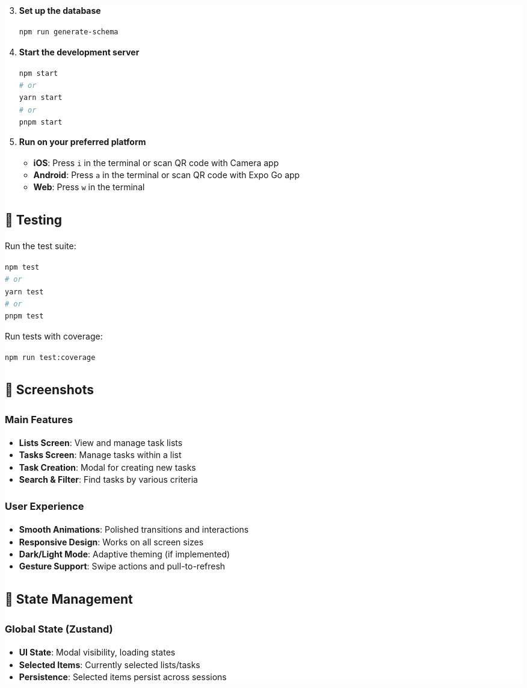 3. **Set up the database**
   ```bash
   npm run generate-schema
   ```

4. **Start the development server**
   ```bash
   npm start
   # or
   yarn start
   # or
   pnpm start
   ```

5. **Run on your preferred platform**
   - **iOS**: Press `i` in the terminal or scan QR code with Camera app
   - **Android**: Press `a` in the terminal or scan QR code with Expo Go app
   - **Web**: Press `w` in the terminal

## 🧪 Testing

Run the test suite:
```bash
npm test
# or
yarn test
# or
pnpm test
```

Run tests with coverage:
```bash
npm run test:coverage
```

## 📱 Screenshots

### Main Features
- **Lists Screen**: View and manage task lists
- **Tasks Screen**: Manage tasks within a list
- **Task Creation**: Modal for creating new tasks
- **Search & Filter**: Find tasks by various criteria

### User Experience
- **Smooth Animations**: Polished transitions and interactions
- **Responsive Design**: Works on all screen sizes
- **Dark/Light Mode**: Adaptive theming (if implemented)
- **Gesture Support**: Swipe actions and pull-to-refresh

## 🔄 State Management

### Global State (Zustand)
- **UI State**: Modal visibility, loading states
- **Selected Items**: Currently selected lists/tasks
- **Persistence**: Selected items persist across sessions
